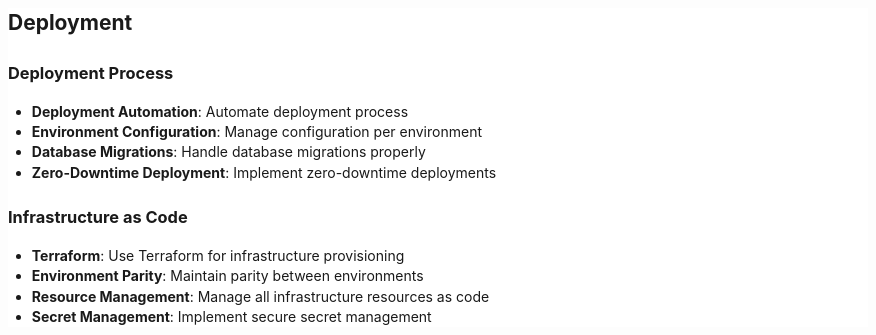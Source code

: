 ## Deployment

### Deployment Process

- **Deployment Automation**: Automate deployment process
- **Environment Configuration**: Manage configuration per environment
- **Database Migrations**: Handle database migrations properly
- **Zero-Downtime Deployment**: Implement zero-downtime deployments

### Infrastructure as Code

- **Terraform**: Use Terraform for infrastructure provisioning
- **Environment Parity**: Maintain parity between environments
- **Resource Management**: Manage all infrastructure resources as code
- **Secret Management**: Implement secure secret management